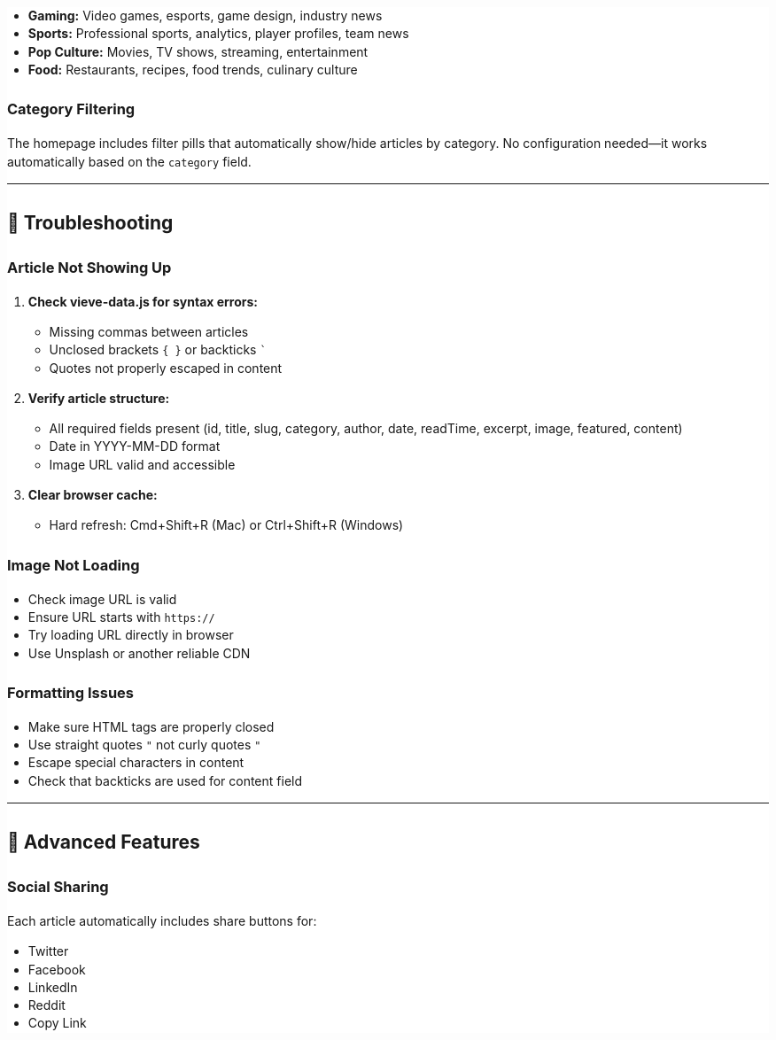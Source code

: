 - **Gaming:** Video games, esports, game design, industry news
- **Sports:** Professional sports, analytics, player profiles, team news
- **Pop Culture:** Movies, TV shows, streaming, entertainment
- **Food:** Restaurants, recipes, food trends, culinary culture

### Category Filtering

The homepage includes filter pills that automatically show/hide articles by category. No configuration needed—it works automatically based on the `category` field.

---

## 🔧 Troubleshooting

### Article Not Showing Up

1. **Check vieve-data.js for syntax errors:**
   - Missing commas between articles
   - Unclosed brackets `{ }` or backticks `` ` ``
   - Quotes not properly escaped in content

2. **Verify article structure:**
   - All required fields present (id, title, slug, category, author, date, readTime, excerpt, image, featured, content)
   - Date in YYYY-MM-DD format
   - Image URL valid and accessible

3. **Clear browser cache:**
   - Hard refresh: Cmd+Shift+R (Mac) or Ctrl+Shift+R (Windows)

### Image Not Loading

- Check image URL is valid
- Ensure URL starts with `https://`
- Try loading URL directly in browser
- Use Unsplash or another reliable CDN

### Formatting Issues

- Make sure HTML tags are properly closed
- Use straight quotes `"` not curly quotes `"`
- Escape special characters in content
- Check that backticks are used for content field

---

## 🚀 Advanced Features

### Social Sharing

Each article automatically includes share buttons for:
- Twitter
- Facebook
- LinkedIn
- Reddit
- Copy Link
